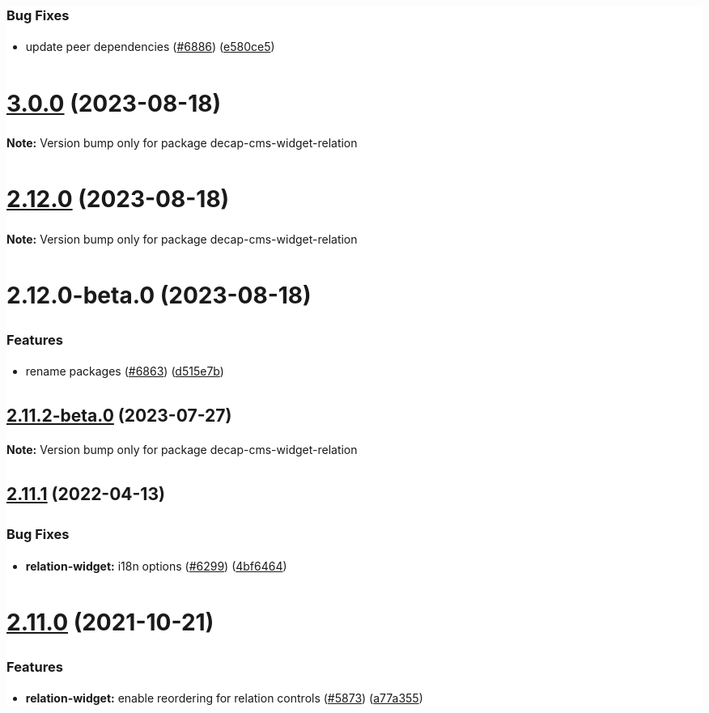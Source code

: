 ### Bug Fixes

- update peer dependencies ([#6886](https://github.com/decaporg/decap-cms/issues/6886)) ([e580ce5](https://github.com/decaporg/decap-cms/commit/e580ce52ce5f80fa040e8fbcab7fed0744f4f695))

# [3.0.0](https://github.com/decaporg/decap-cms/compare/decap-cms-widget-relation@2.12.0...decap-cms-widget-relation@3.0.0) (2023-08-18)

**Note:** Version bump only for package decap-cms-widget-relation

# [2.12.0](https://github.com/decaporg/decap-cms/compare/decap-cms-widget-relation@2.12.0-beta.0...decap-cms-widget-relation@2.12.0) (2023-08-18)

**Note:** Version bump only for package decap-cms-widget-relation

# 2.12.0-beta.0 (2023-08-18)

### Features

- rename packages ([#6863](https://github.com/decaporg/decap-cms/issues/6863)) ([d515e7b](https://github.com/decaporg/decap-cms/commit/d515e7bd33216a775d96887b08c4f7b1962941bb))

## [2.11.2-beta.0](https://github.com/decaporg/decap-cms/compare/decap-cms-widget-relation@2.11.1...decap-cms-widget-relation@2.11.2-beta.0) (2023-07-27)

**Note:** Version bump only for package decap-cms-widget-relation

## [2.11.1](https://github.com/decaporg/decap-cms/compare/decap-cms-widget-relation@2.11.0...decap-cms-widget-relation@2.11.1) (2022-04-13)

### Bug Fixes

- **relation-widget:** i18n options ([#6299](https://github.com/decaporg/decap-cms/issues/6299)) ([4bf6464](https://github.com/decaporg/decap-cms/commit/4bf64642e4c0be4adce81af1d407bdbd5770a727))

# [2.11.0](https://github.com/decaporg/decap-cms/compare/decap-cms-widget-relation@2.10.4...decap-cms-widget-relation@2.11.0) (2021-10-21)

### Features

- **relation-widget:** enable reordering for relation controls ([#5873](https://github.com/decaporg/decap-cms/issues/5873)) ([a77a355](https://github.com/decaporg/decap-cms/commit/a77a355bac376758a6c9f9948e258bd32ccd4302))
